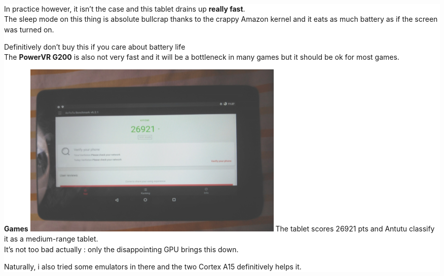 <p>In practice however, it isn’t the case and this tablet drains up <b>really fast</b>.<br />
The sleep mode on this thing is absolute bullcrap thanks to the crappy Amazon kernel and it eats as much battery as if the screen was turned on.</p>

<p>Definitively don’t buy this if you care about battery life<br />
The <b>PowerVR G200</b> is also not very fast and it will be a bottleneck in many games but it should be ok for most games.</p>

<p><b>Games</b>
<img src="/images/firescr6_0_o.jpg" width="480" />
The tablet scores 26921 pts and Antutu classify it as a medium-range tablet.<br />
It’s not too bad actually : only the disappointing GPU brings this down.</p>

<p>Naturally, i also tried some emulators in there and the two Cortex A15 definitively helps it.<br />